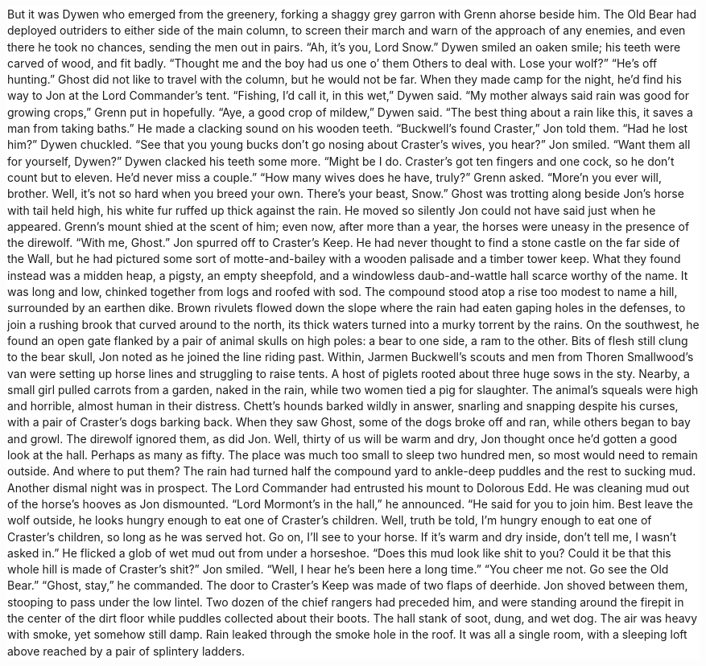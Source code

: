 But it was Dywen who emerged from the greenery, forking a shaggy grey garron with Grenn ahorse beside him. The Old Bear had deployed outriders to either side of the main column, to screen their march and warn of the approach of any enemies, and even there he took no chances, sending the men out in pairs.
“Ah, it’s you, Lord Snow.” Dywen smiled an oaken smile; his teeth were carved of wood, and fit badly. “Thought me and the boy had us one o’ them Others to deal with. Lose your wolf?”
“He’s off hunting.” Ghost did not like to travel with the column, but he would not be far. When they made camp for the night, he’d find his way to Jon at the Lord Commander’s tent.
“Fishing, I’d call it, in this wet,” Dywen said.
“My mother always said rain was good for growing crops,” Grenn put in hopefully.
“Aye, a good crop of mildew,” Dywen said. “The best thing about a rain like this, it saves a man from taking baths.” He made a clacking sound on his wooden teeth.
“Buckwell’s found Craster,” Jon told them.
“Had he lost him?” Dywen chuckled. “See that you young bucks don’t go nosing about Craster’s wives, you hear?”
Jon smiled. “Want them all for yourself, Dywen?”
Dywen clacked his teeth some more. “Might be I do. Craster’s got ten fingers and one cock, so he don’t count but to eleven. He’d never miss a couple.”
“How many wives does he have, truly?” Grenn asked.
“More’n you ever will, brother. Well, it’s not so hard when you breed your own. There’s your beast, Snow.”
Ghost was trotting along beside Jon’s horse with tail held high, his white fur ruffed up thick against the rain. He moved so silently Jon could not have said just when he appeared. Grenn’s mount shied at the scent of him; even now, after more than a year, the horses were uneasy in the presence of the direwolf. “With me, Ghost.” Jon spurred off to Craster’s Keep.
He had never thought to find a stone castle on the far side of the Wall, but he had pictured some sort of motte-and-bailey with a wooden palisade and a timber tower keep. What they found instead was a midden heap, a pigsty, an empty sheepfold, and a windowless daub-and-wattle hall scarce worthy of the name. It was long and low, chinked together from logs and roofed with sod. The compound stood atop a rise too modest to name a hill, surrounded by an earthen dike. Brown rivulets flowed down the slope where the rain had eaten gaping holes in the defenses, to join a rushing brook that curved around to the north, its thick waters turned into a murky torrent by the rains.
On the southwest, he found an open gate flanked by a pair of animal skulls on high poles: a bear to one side, a ram to the other. Bits of flesh still clung to the bear skull, Jon noted as he joined the line riding past. Within, Jarmen Buckwell’s scouts and men from Thoren Smallwood’s van were setting up horse lines and struggling to raise tents. A host of piglets rooted about three huge sows in the sty. Nearby, a small girl pulled carrots from a garden, naked in the rain, while two women tied a pig for slaughter. The animal’s squeals were high and horrible, almost human in their distress.
Chett’s hounds barked wildly in answer, snarling and snapping despite his curses, with a pair of Craster’s dogs barking back. When they saw Ghost, some of the dogs broke off and ran, while others began to bay and growl.
The direwolf ignored them, as did Jon.
Well, thirty of us will be warm and dry, Jon thought once he’d gotten a good look at the hall. Perhaps as many as fifty. The place was much too small to sleep two hundred men, so most would need to remain outside.
And where to put them? The rain had turned half the compound yard to ankle-deep puddles and the rest to sucking mud. Another dismal night was in prospect.
The Lord Commander had entrusted his mount to Dolorous Edd. He was cleaning mud out of the horse’s hooves as Jon dismounted. “Lord Mormont’s in the hall,” he announced. “He said for you to join him. Best leave the wolf outside, he looks hungry enough to eat one of Craster’s children. Well, truth be told, I’m hungry enough to eat one of Craster’s children, so long as he was served hot. Go on, I’ll see to your horse. If it’s warm and dry inside, don’t tell me, I wasn’t asked in.” He flicked a glob of wet mud out from under a horseshoe. “Does this mud look like shit to you? Could it be that this whole hill is made of Craster’s shit?”
Jon smiled. “Well, I hear he’s been here a long time.”
“You cheer me not. Go see the Old Bear.”
“Ghost, stay,” he commanded. The door to Craster’s Keep was made of two flaps of deerhide. Jon shoved between them, stooping to pass under the low lintel. Two dozen of the chief rangers had preceded him, and were standing around the firepit in the center of the dirt floor while puddles collected about their boots. The hall stank of soot, dung, and wet dog. The air was heavy with smoke, yet somehow still damp. Rain leaked through the smoke hole in the roof. It was all a single room, with a sleeping loft above reached by a pair of splintery ladders.
